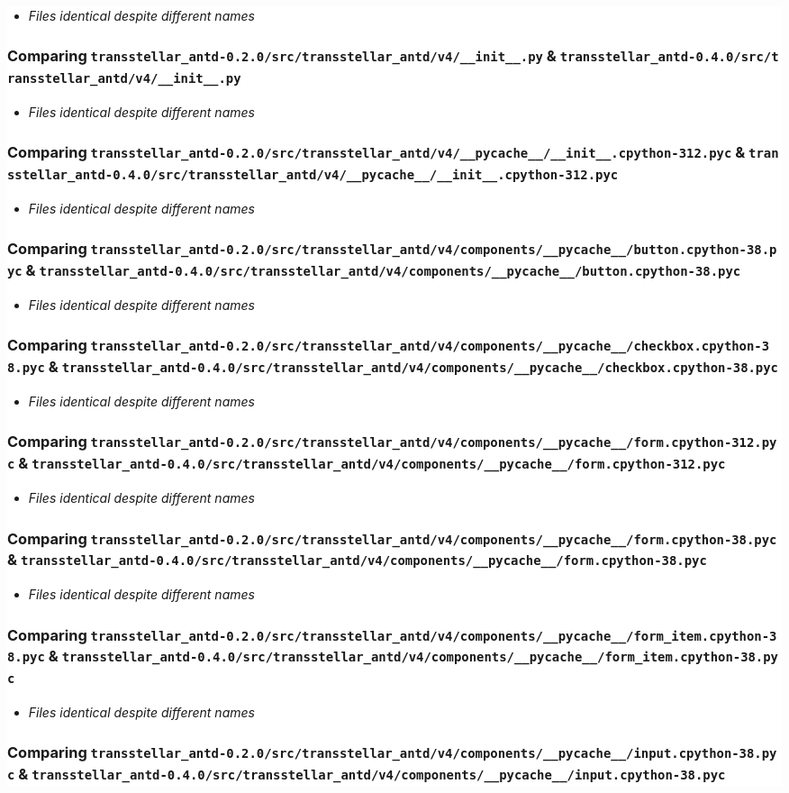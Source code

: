  * *Files identical despite different names*

### Comparing `transstellar_antd-0.2.0/src/transstellar_antd/v4/__init__.py` & `transstellar_antd-0.4.0/src/transstellar_antd/v4/__init__.py`

 * *Files identical despite different names*

### Comparing `transstellar_antd-0.2.0/src/transstellar_antd/v4/__pycache__/__init__.cpython-312.pyc` & `transstellar_antd-0.4.0/src/transstellar_antd/v4/__pycache__/__init__.cpython-312.pyc`

 * *Files identical despite different names*

### Comparing `transstellar_antd-0.2.0/src/transstellar_antd/v4/components/__pycache__/button.cpython-38.pyc` & `transstellar_antd-0.4.0/src/transstellar_antd/v4/components/__pycache__/button.cpython-38.pyc`

 * *Files identical despite different names*

### Comparing `transstellar_antd-0.2.0/src/transstellar_antd/v4/components/__pycache__/checkbox.cpython-38.pyc` & `transstellar_antd-0.4.0/src/transstellar_antd/v4/components/__pycache__/checkbox.cpython-38.pyc`

 * *Files identical despite different names*

### Comparing `transstellar_antd-0.2.0/src/transstellar_antd/v4/components/__pycache__/form.cpython-312.pyc` & `transstellar_antd-0.4.0/src/transstellar_antd/v4/components/__pycache__/form.cpython-312.pyc`

 * *Files identical despite different names*

### Comparing `transstellar_antd-0.2.0/src/transstellar_antd/v4/components/__pycache__/form.cpython-38.pyc` & `transstellar_antd-0.4.0/src/transstellar_antd/v4/components/__pycache__/form.cpython-38.pyc`

 * *Files identical despite different names*

### Comparing `transstellar_antd-0.2.0/src/transstellar_antd/v4/components/__pycache__/form_item.cpython-38.pyc` & `transstellar_antd-0.4.0/src/transstellar_antd/v4/components/__pycache__/form_item.cpython-38.pyc`

 * *Files identical despite different names*

### Comparing `transstellar_antd-0.2.0/src/transstellar_antd/v4/components/__pycache__/input.cpython-38.pyc` & `transstellar_antd-0.4.0/src/transstellar_antd/v4/components/__pycache__/input.cpython-38.pyc`
